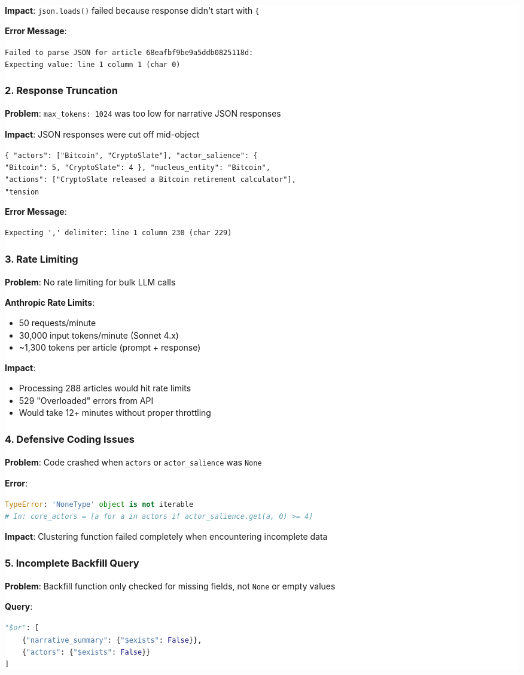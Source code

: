 **Impact**: `json.loads()` failed because response didn't start with `{`

**Error Message**:
```
Failed to parse JSON for article 68eafbf9be9a5ddb0825118d: 
Expecting value: line 1 column 1 (char 0)
```

### 2. Response Truncation

**Problem**: `max_tokens: 1024` was too low for narrative JSON responses

**Impact**: JSON responses were cut off mid-object
```
{ "actors": ["Bitcoin", "CryptoSlate"], "actor_salience": { 
"Bitcoin": 5, "CryptoSlate": 4 }, "nucleus_entity": "Bitcoin", 
"actions": ["CryptoSlate released a Bitcoin retirement calculator"], 
"tension
```

**Error Message**:
```
Expecting ',' delimiter: line 1 column 230 (char 229)
```

### 3. Rate Limiting

**Problem**: No rate limiting for bulk LLM calls

**Anthropic Rate Limits**:
- 50 requests/minute
- 30,000 input tokens/minute (Sonnet 4.x)
- ~1,300 tokens per article (prompt + response)

**Impact**: 
- Processing 288 articles would hit rate limits
- 529 "Overloaded" errors from API
- Would take 12+ minutes without proper throttling

### 4. Defensive Coding Issues

**Problem**: Code crashed when `actors` or `actor_salience` was `None`

**Error**:
```python
TypeError: 'NoneType' object is not iterable
# In: core_actors = [a for a in actors if actor_salience.get(a, 0) >= 4]
```

**Impact**: Clustering function failed completely when encountering incomplete data

### 5. Incomplete Backfill Query

**Problem**: Backfill function only checked for missing fields, not `None` or empty values

**Query**:
```python
"$or": [
    {"narrative_summary": {"$exists": False}},
    {"actors": {"$exists": False}}
]
```
